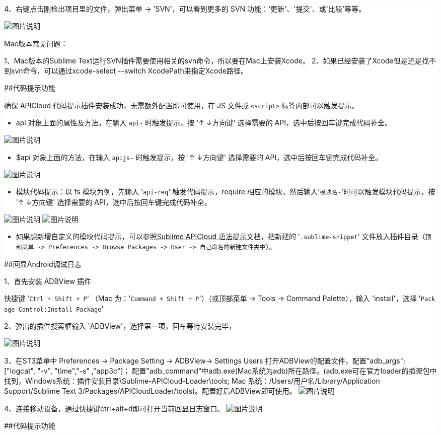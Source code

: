 4、右键点击刚检出项目里的文件，弹出菜单 -> 'SVN'，可以看到更多的 SVN 功能：'更新'、'提交'、或'比较'等等。

![图片说明](/img/docImage/sublime-plugin/svn-function.png)

Mac版本常见问题：

1、Mac版本的Sublime Text运行SVN插件需要使用相关的svn命令，所以要在Mac上安装Xcode。
2、如果已经安装了Xcode但是还是找不到svn命令，可以通过xcode-select --switch XcodePath来指定Xcode路径。

<div id="a9"></div>
##代码提示功能

确保 APICloud 代码提示插件安装成功，无需额外配置即可使用，在 JS 文件或 `<script>` 标签内部可以触发提示。

* api 对象上面的属性及方法，在输入 `api-` 时触发提示，按 '↑ ↓方向键' 选择需要的 API，选中后按回车键完成代码补全。

![图片说明](/img/docImage/sublime-plugin/api-obj.png)

* $api 对象上面的方法，在输入 `apijs-` 时触发提示，按 '↑ ↓方向键' 选择需要的 API，选中后按回车键完成代码补全。

![图片说明](/img/docImage/sublime-plugin/apijs.png)

* 模块代码提示：以 fs 模块为例，先输入 '`api-req`' 触发代码提示，require 相应的模块，然后输入'`模块名-`'时可以触发模块代码提示，按 '↑ ↓方向键' 选择需要的 API，选中后按回车键完成代码补全。

![图片说明](/img/docImage/sublime-plugin/mod-tip.png)
![图片说明](/img/docImage/sublime-plugin/mod-tip1.png)

* 如果想新增自定义的模块代码提示，可以参照[Sublime APICloud 语法提示](/APICloud/技术专题/sublime-apicloud-snippets)文档，把新建的 '`.sublime-snippet`' 文件放入插件目录（`顶部菜单 -> Preferences -> Browse Packages -> User -> 自己命名的新建文件夹中`）。

<div id="a14"></div>
##回显Android调试日志

1、首先安装 ADBView 插件

快捷键 '`Ctrl + Shift + P`' （Mac 为：'`Command + Shift + P`'）（或顶部菜单 -> Tools -> Command Palette），输入 'install'，选择 '`Package Control:Install Package`'

2、弹出的插件搜索框输入 'ADBView'，选择第一项，回车等待安装完毕，

![图片说明](/img/docImage/sublime-plugin/adbview-plugin.png)

3、在ST3菜单中 Preferences -> Package Setting -> ADBView-> Settings Users 打开ADBView的配置文件，配置"adb_args": ["logcat", "-v", "time","-s" ,"app3c"]； 配置"adb_command"中adb.exe(Mac系统为adb)所在路径。(adb.exe可在官方loader的插架包中找到，Windows系统：插件安装目录\Sublime-APICloud-Loader\tools; Mac 系统：/Users/用户名/Library/Application Support/Sublime Text 3/Packages/APICloudLoader/tools)。配置好后ADBView即可使用。
![图片说明](/img/docImage/sublime-plugin/adbview-setting.png)

4、连接移动设备，通过快捷键ctrl+alt+d即可打开当前回显日志窗口。
![图片说明](/img/docImage/sublime-plugin/adbview-log.png)


<div id="a9"></div>
##代码提示功能
